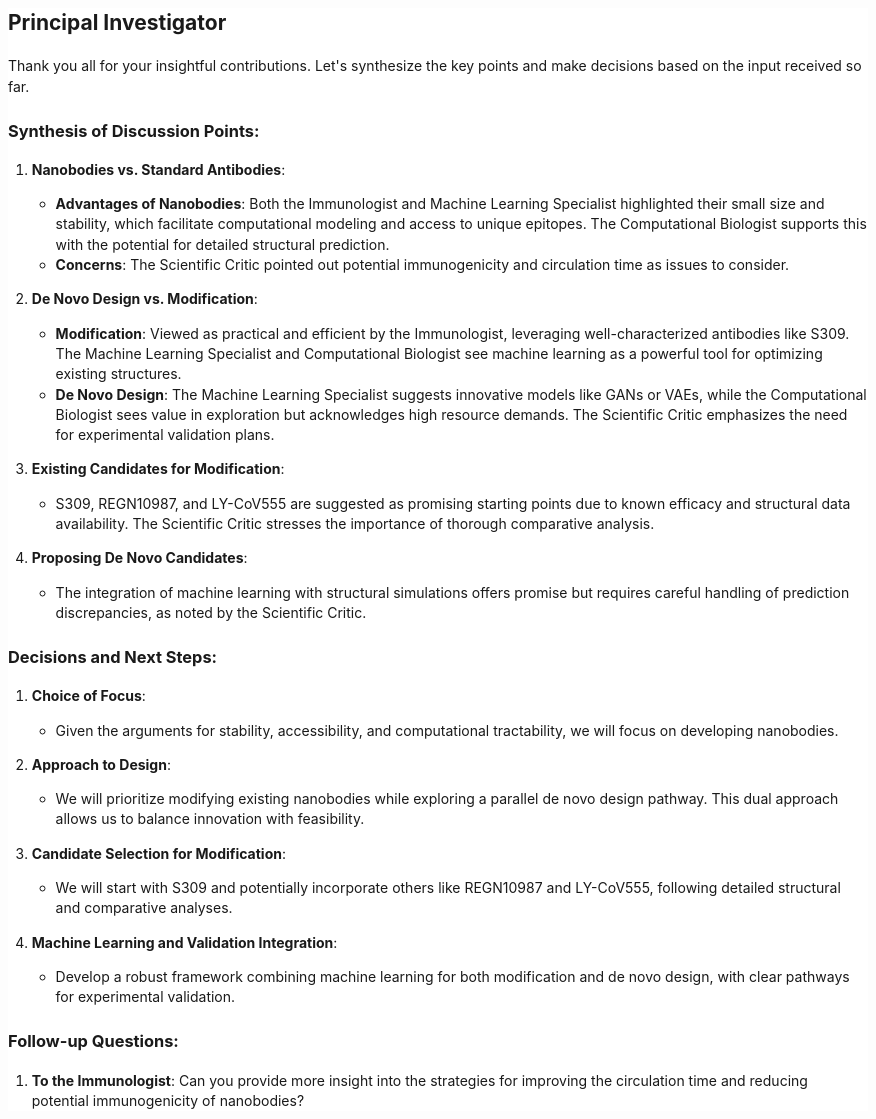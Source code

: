## Principal Investigator

Thank you all for your insightful contributions. Let's synthesize the key points and make decisions based on the input received so far.

### Synthesis of Discussion Points:

1. **Nanobodies vs. Standard Antibodies**:
   - **Advantages of Nanobodies**: Both the Immunologist and Machine Learning Specialist highlighted their small size and stability, which facilitate computational modeling and access to unique epitopes. The Computational Biologist supports this with the potential for detailed structural prediction.
   - **Concerns**: The Scientific Critic pointed out potential immunogenicity and circulation time as issues to consider.

2. **De Novo Design vs. Modification**:
   - **Modification**: Viewed as practical and efficient by the Immunologist, leveraging well-characterized antibodies like S309. The Machine Learning Specialist and Computational Biologist see machine learning as a powerful tool for optimizing existing structures.
   - **De Novo Design**: The Machine Learning Specialist suggests innovative models like GANs or VAEs, while the Computational Biologist sees value in exploration but acknowledges high resource demands. The Scientific Critic emphasizes the need for experimental validation plans.

3. **Existing Candidates for Modification**:
   - S309, REGN10987, and LY-CoV555 are suggested as promising starting points due to known efficacy and structural data availability. The Scientific Critic stresses the importance of thorough comparative analysis.

4. **Proposing De Novo Candidates**:
   - The integration of machine learning with structural simulations offers promise but requires careful handling of prediction discrepancies, as noted by the Scientific Critic.

### Decisions and Next Steps:

1. **Choice of Focus**:
   - Given the arguments for stability, accessibility, and computational tractability, we will focus on developing nanobodies.

2. **Approach to Design**:
   - We will prioritize modifying existing nanobodies while exploring a parallel de novo design pathway. This dual approach allows us to balance innovation with feasibility.

3. **Candidate Selection for Modification**:
   - We will start with S309 and potentially incorporate others like REGN10987 and LY-CoV555, following detailed structural and comparative analyses.

4. **Machine Learning and Validation Integration**:
   - Develop a robust framework combining machine learning for both modification and de novo design, with clear pathways for experimental validation.

### Follow-up Questions:

1. **To the Immunologist**: Can you provide more insight into the strategies for improving the circulation time and reducing potential immunogenicity of nanobodies?
